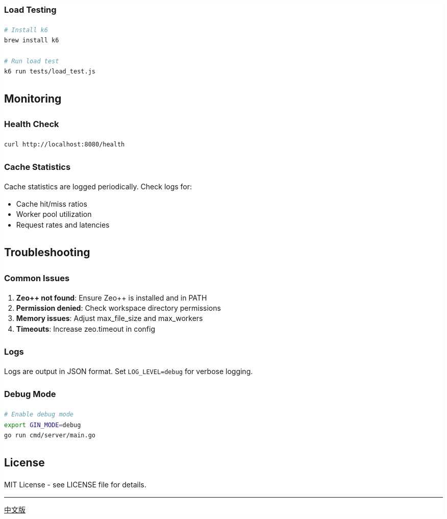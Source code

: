 ### Load Testing

```bash
# Install k6
brew install k6

# Run load test
k6 run tests/load_test.js
```

## Monitoring

### Health Check

```bash
curl http://localhost:8080/health
```

### Cache Statistics

Cache statistics are logged periodically. Check logs for:
- Cache hit/miss ratios
- Worker pool utilization
- Request rates and latencies

## Troubleshooting

### Common Issues

1. **Zeo++ not found**: Ensure Zeo++ is installed and in PATH
2. **Permission denied**: Check workspace directory permissions
3. **Memory issues**: Adjust max_file_size and max_workers
4. **Timeouts**: Increase zeo.timeout in config

### Logs

Logs are output in JSON format. Set `LOG_LEVEL=debug` for verbose logging.

### Debug Mode

```bash
# Enable debug mode
export GIN_MODE=debug
go run cmd/server/main.go
```

## License

MIT License - see LICENSE file for details.

---

[中文版](README-cn.md)